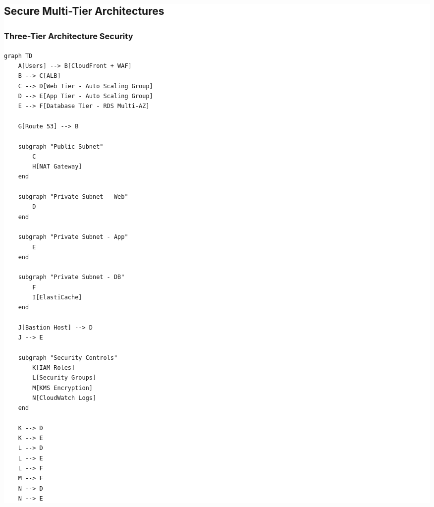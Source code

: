 ## Secure Multi-Tier Architectures

### Three-Tier Architecture Security

```mermaid
graph TD
    A[Users] --> B[CloudFront + WAF]
    B --> C[ALB]
    C --> D[Web Tier - Auto Scaling Group]
    D --> E[App Tier - Auto Scaling Group]
    E --> F[Database Tier - RDS Multi-AZ]
    
    G[Route 53] --> B
    
    subgraph "Public Subnet"
        C
        H[NAT Gateway]
    end
    
    subgraph "Private Subnet - Web"
        D
    end
    
    subgraph "Private Subnet - App"
        E
    end
    
    subgraph "Private Subnet - DB"
        F
        I[ElastiCache]
    end
    
    J[Bastion Host] --> D
    J --> E
    
    subgraph "Security Controls"
        K[IAM Roles]
        L[Security Groups]
        M[KMS Encryption]
        N[CloudWatch Logs]
    end
    
    K --> D
    K --> E
    L --> D
    L --> E
    L --> F
    M --> F
    N --> D
    N --> E
```
